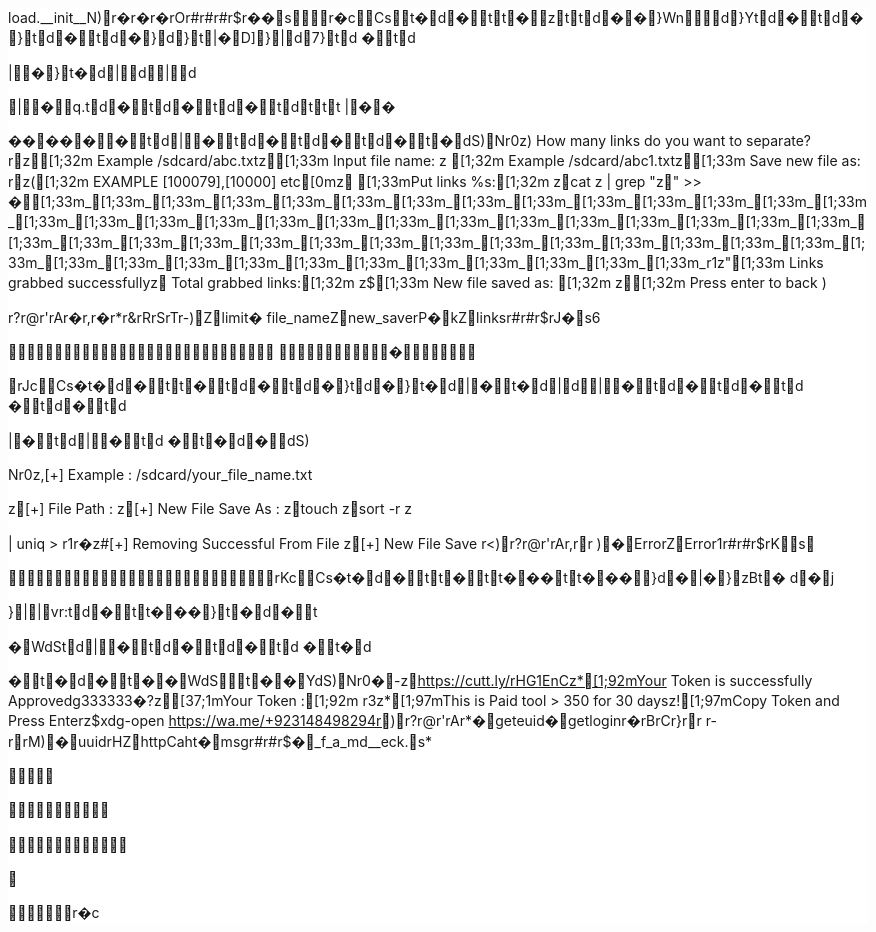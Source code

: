 load.__init__N)r�   r�   r�   rO   r#   r#   r#   r$   r�   �  s    r�   c                  C   s  t �d� tt� zttd��} W n   d} Y td� td�}td� td�}d}t| �D ]}|d7 }td	� td

| �}t �d| d | d

 | � q.td� td� td� tdttt	|��

� �� �� � td| � td� td� td� t�  d S )Nr0   z) How many links do you want to separate? r   z[1;32m Example /sdcard/abc.txtz[1;33m Input file name: z [1;32m Example /sdcard/abc1.txtz[1;33m Save new file as: r   z([1;32m EXAMPLE [100079],[10000] etc[0mz [1;33mPut links %s:[1;32m zcat z	 | grep "z" >> �  [1;33m_[1;33m_[1;33m_[1;33m_[1;33m_[1;33m_[1;33m_[1;33m_[1;33m_[1;33m_[1;33m_[1;33m_[1;33m_[1;33m_[1;33m_[1;33m_[1;33m_[1;33m_[1;33m_[1;33m_[1;33m_[1;33m_[1;33m_[1;33m_[1;33m_[1;33m_[1;33m_[1;33m_[1;33m_[1;33m_[1;33m_[1;33m_[1;33m_[1;33m_[1;33m_[1;33m_[1;33m_[1;33m_[1;33m_[1;33m_[1;33m_[1;33m_[1;33m_[1;33m_[1;33m_[1;33m_[1;33m_[1;33m_[1;33m_[1;33m_[1;33m_[1;33m_[1;33m_[1;33m_r1   z"[1;33m Links grabbed successfullyz Total grabbed links:[1;32m   z$[1;33m New file saved as: [1;32m  z[1;32m Press enter to back )

r?   r@   r'   rA   r�   r,   r�   r*   r&   rR   rS   rT   r-   )Zlimit�	file_nameZnew_saverP   �kZlinksr#   r#   r$   rJ   �  s6   

 �

rJ   c                  C   s�   t �d� tt� td� td�} td�}t �d|  � t �d|  d | � td� td� td	� td� td

|  � td| � td	� t�d� d S )

Nr0   z,[+] Example : /sdcard/your_file_name.txt  

z[+] File Path   : z[+] New File Save As : ztouch zsort -r z

 | uniq > r1   r�   z#[+] Removing Successful  From File z[+] New File Save r<   )r?   r@   r'   rA   r,   r   r    )�ErrorZError1r#   r#   r$   rK     s   

rK   c                  C   s�   t �d� tt� tt �� �tt �� � } d�| �}zBt�	d�j

}||v r:td� tt �� �}t�d� t

�  W d S td| � td� td� td	� t �d

� t�d� t��  W d S    t��  Y d S )Nr0   �-zhttps://cutt.ly/rHG1EnCz*[1;92mYour Token is successfully Approvedg333333�?z[37;1mYour Token :[1;92m r3   z*[1;97mThis is Paid tool > 350 for 30 daysz![1;97mCopy Token and Press Enterz$xdg-open https://wa.me/+923148498294r   )r?   r@   r'   rA   r*   �geteuid�getloginr�   rB   rC   r}   r   r    r-   r   rM   )�uuidrH   ZhttpCaht�msgr#   r#   r$   �_f_a_md__eck.  s*   









r�   c            
